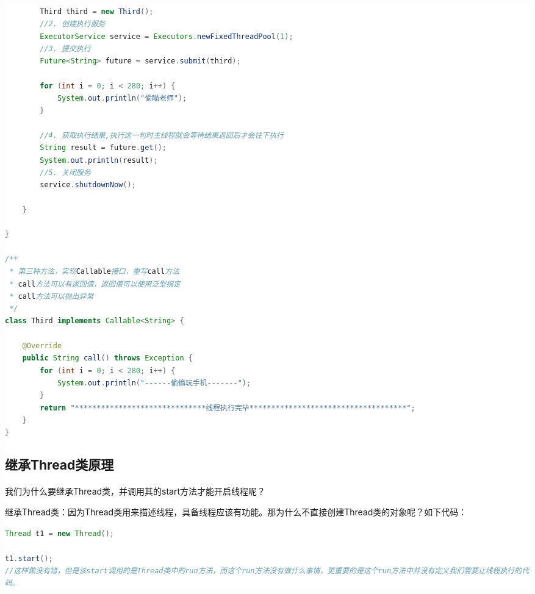 ``` java
        Third third = new Third();
        //2. 创建执行服务
        ExecutorService service = Executors.newFixedThreadPool(1);
        //3. 提交执行
        Future<String> future = service.submit(third);

        for (int i = 0; i < 280; i++) {
            System.out.println("偷瞄老师");
        }

        //4. 获取执行结果,执行这一句时主线程就会等待结果返回后才会往下执行
        String result = future.get();
        System.out.println(result);
        //5. 关闭服务
        service.shutdownNow();

    }

}

/**
 * 第三种方法，实现Callable接口，重写call方法
 * call方法可以有返回值，返回值可以使用泛型指定
 * call方法可以抛出异常
 */
class Third implements Callable<String> {

    @Override
    public String call() throws Exception {
        for (int i = 0; i < 280; i++) {
            System.out.println("------偷偷玩手机-------");
        }
        return "******************************线程执行完毕************************************";
    }
}

```

## 继承Thread类原理

我们为什么要继承Thread类，并调用其的start方法才能开启线程呢？

继承Thread类：因为Thread类用来描述线程，具备线程应该有功能。那为什么不直接创建Thread类的对象呢？如下代码：

``` java
Thread t1 = new Thread();

t1.start();
//这样做没有错，但是该start调用的是Thread类中的run方法，而这个run方法没有做什么事情，更重要的是这个run方法中并没有定义我们需要让线程执行的代码。

```

